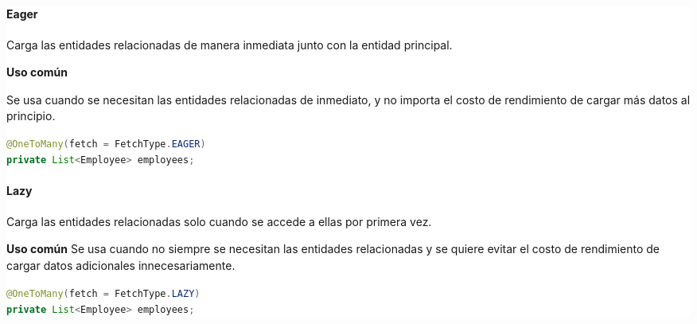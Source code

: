 #### Eager

Carga las entidades relacionadas de manera inmediata junto con la entidad principal.

**Uso común**

Se usa cuando se necesitan las entidades relacionadas de inmediato, y no importa el costo de rendimiento de cargar más datos al principio.

```java
@OneToMany(fetch = FetchType.EAGER)
private List<Employee> employees;
```

</Card>

<Card>
    
#### Lazy

Carga las entidades relacionadas solo cuando se accede a ellas por primera vez.

**Uso común**
Se usa cuando no siempre se necesitan las entidades relacionadas y se quiere evitar el costo de rendimiento de cargar datos adicionales innecesariamente.

```java
@OneToMany(fetch = FetchType.LAZY)
private List<Employee> employees;
```

</Card>

</Card>

</Card>